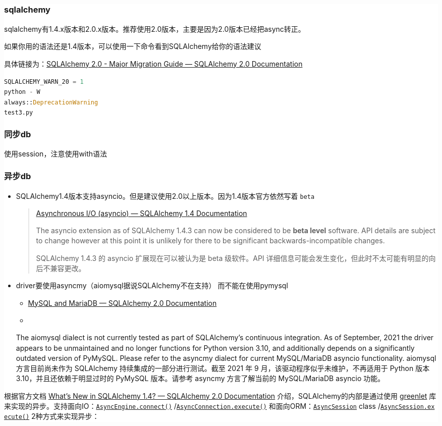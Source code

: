 ### sqlalchemy

sqlalchemy有1.4.x版本和2.0.x版本。推荐使用2.0版本，主要是因为2.0版本已经把async转正。

如果你用的语法还是1.4版本，可以使用一下命令看到SQLAlchemy给你的语法建议

具体链接为：[SQLAlchemy 2.0 - Major Migration Guide — SQLAlchemy 2.0 Documentation](https://docs.sqlalchemy.org/en/20/changelog/migration_20.html#migration-to-2-0-step-two-turn-on-removedin20warnings)

```python
SQLALCHEMY_WARN_20 = 1
python - W
always::DeprecationWarning
test3.py
```

### 同步db

使用session，注意使用with语法

### 异步db

- SQLAlchemy1.4版本支持asyncio。但是建议使用2.0以上版本。因为1.4版本官方依然写着 `beta`

  > [Asynchronous I/O (asyncio) — SQLAlchemy 1.4 Documentation](https://docs.sqlalchemy.org/en/14/orm/extensions/asyncio.html)
  >
  > The asyncio extension as of SQLAlchemy 1.4.3 can now be considered to be **beta level** software. API details are
  subject to change however at this point it is unlikely for there to be significant backwards-incompatible changes.
  >
  > SQLAlchemy 1.4.3 的 asyncio 扩展现在可以被认为是 beta 级软件。API 详细信息可能会发生变化，但此时不太可能有明显的向后不兼容更改。

- driver要使用asyncmy（aiomysql据说SQLAlchemy不在支持） 而不能在使用pymysql

    - [MySQL and MariaDB — SQLAlchemy 2.0 Documentation](https://docs.sqlalchemy.org/en/20/dialects/mysql.html#aiomysql)

    - ```tex
    The aiomysql dialect is not currently tested as part of SQLAlchemy’s continuous integration. As of September, 2021 the driver appears to be unmaintained and no longer functions for Python version 3.10, and additionally depends on a significantly outdated version of PyMySQL. Please refer to the asyncmy dialect for current MySQL/MariaDB asyncio functionality.
    aiomysql 方言目前尚未作为 SQLAlchemy 持续集成的一部分进行测试。截至 2021 年 9 月，该驱动程序似乎未维护，不再适用于 Python 版本 3.10，并且还依赖于明显过时的 PyMySQL 版本。请参考 asyncmy 方言了解当前的 MySQL/MariaDB asyncio 功能。
    ```

根据官方文档 [What’s New in SQLAlchemy 1.4? — SQLAlchemy 2.0 Documentation](https://docs.sqlalchemy.org/en/20/changelog/migration_14.html#asynchronous-io-support-for-core-and-orm)
介绍，SQLAlchemy的内部是通过使用 [greenlet](https://greenlet.readthedocs.io/en/latest/)
库来实现的异步。支持面向IO：[`AsyncEngine.connect()`](https://docs.sqlalchemy.org/en/14/orm/extensions/asyncio.html#sqlalchemy.ext.asyncio.AsyncEngine.connect)
/[`AsyncConnection.execute()`](https://docs.sqlalchemy.org/en/14/orm/extensions/asyncio.html#sqlalchemy.ext.asyncio.AsyncConnection.execute)
和面向ORM：[`AsyncSession`](https://docs.sqlalchemy.org/en/14/orm/extensions/asyncio.html#sqlalchemy.ext.asyncio.AsyncSession)
class
/[`AsyncSession.execute()`](https://docs.sqlalchemy.org/en/14/orm/extensions/asyncio.html#sqlalchemy.ext.asyncio.AsyncSession.execute)
2种方式来实现异步：

